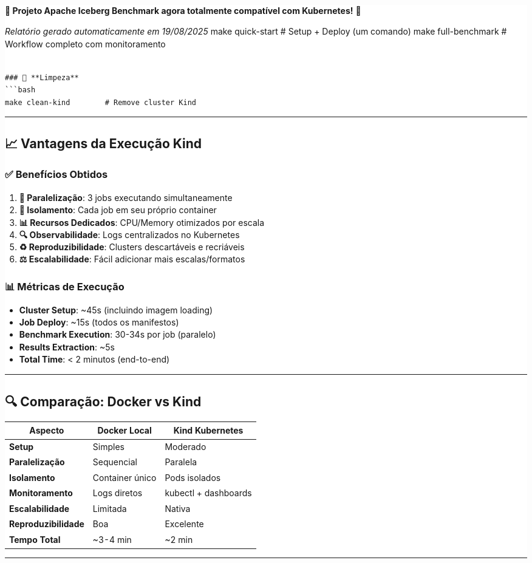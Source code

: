 
**🎯 Projeto Apache Iceberg Benchmark agora totalmente compatível com Kubernetes!** 🚀

*Relatório gerado automaticamente em 19/08/2025*
make quick-start       # Setup + Deploy (um comando)
make full-benchmark    # Workflow completo com monitoramento
```

### 🧹 **Limpeza**
```bash
make clean-kind        # Remove cluster Kind
```

---

## 📈 **Vantagens da Execução Kind**

### ✅ **Benefícios Obtidos**

1. **🔄 Paralelização**: 3 jobs executando simultaneamente
2. **💾 Isolamento**: Cada job em seu próprio container
3. **📊 Recursos Dedicados**: CPU/Memory otimizados por escala
4. **🔍 Observabilidade**: Logs centralizados no Kubernetes
5. **♻️ Reproduzibilidade**: Clusters descartáveis e recriáveis
6. **⚖️ Escalabilidade**: Fácil adicionar mais escalas/formatos

### 📊 **Métricas de Execução**

- **Cluster Setup**: ~45s (incluindo imagem loading)
- **Job Deploy**: ~15s (todos os manifestos)
- **Benchmark Execution**: 30-34s por job (paralelo)
- **Results Extraction**: ~5s
- **Total Time**: < 2 minutos (end-to-end)

---

## 🔍 **Comparação: Docker vs Kind**

| Aspecto | Docker Local | Kind Kubernetes |
|---------|--------------|-----------------|
| **Setup** | Simples | Moderado |
| **Paralelização** | Sequencial | Paralela |
| **Isolamento** | Container único | Pods isolados |
| **Monitoramento** | Logs diretos | kubectl + dashboards |
| **Escalabilidade** | Limitada | Nativa |
| **Reproduzibilidade** | Boa | Excelente |
| **Tempo Total** | ~3-4 min | ~2 min |

---